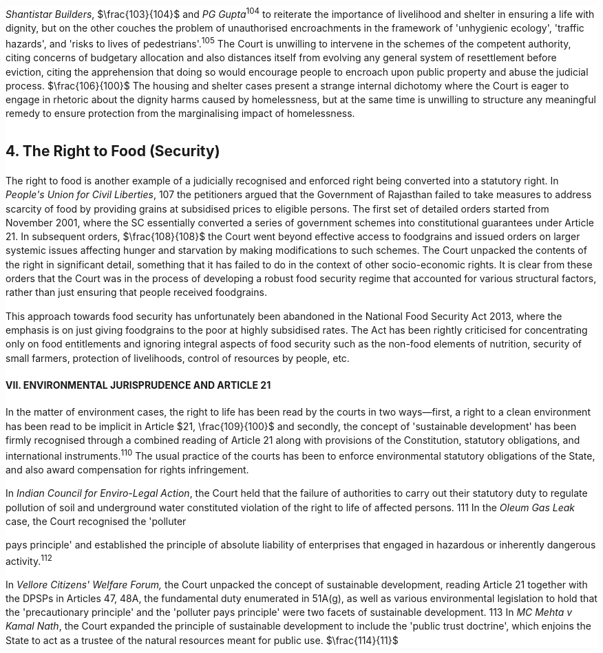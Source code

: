 *Shantistar Builders*,  $\frac{103}{104}$  and *PG Gupta*<sup>104</sup> to reiterate the importance of livelihood and shelter in ensuring a life with dignity, but on the other couches the problem of unauthorised encroachments in the framework of 'unhygienic ecology', 'traffic hazards', and 'risks to lives of pedestrians'.<sup>105</sup> The Court is unwilling to intervene in the schemes of the competent authority, citing concerns of budgetary allocation and also distances itself from evolving any general system of resettlement before eviction, citing the apprehension that doing so would encourage people to encroach upon public property and abuse the judicial process. $\frac{106}{100}$  The housing and shelter cases present a strange internal dichotomy where the Court is eager to engage in rhetoric about the dignity harms caused by homelessness, but at the same time is unwilling to structure any meaningful remedy to ensure protection from the marginalising impact of homelessness.

## **4. The Right to Food (Security)**

The right to food is another example of a judicially recognised and enforced right being converted into a statutory right. In *People's Union for Civil Liberties*, 107 the petitioners argued that the Government of Rajasthan failed to take measures to address scarcity of food by providing grains at subsidised prices to eligible persons. The first set of detailed orders started from November 2001, where the SC essentially converted a series of government schemes into constitutional guarantees under Article 21. In subsequent orders,  $\frac{108}{108}$  the Court went beyond effective access to foodgrains and issued orders on larger systemic issues affecting hunger and starvation by making modifications to such schemes. The Court unpacked the contents of the right in significant detail, something that it has failed to do in the context of other socio-economic rights. It is clear from these orders that the Court was in the process of developing a robust food security regime that accounted for various structural factors, rather than just ensuring that people received foodgrains.

This approach towards food security has unfortunately been abandoned in the National Food Security Act 2013, where the emphasis is on just giving foodgrains to the poor at highly subsidised rates. The Act has been rightly criticised for concentrating only on food entitlements and ignoring integral aspects of food security such as the non-food elements of nutrition, security of small farmers, protection of livelihoods, control of resources by people, etc.

#### **VII. ENVIRONMENTAL JURISPRUDENCE AND ARTICLE 21**

In the matter of environment cases, the right to life has been read by the courts in two ways—first, a right to a clean environment has been read to be implicit in Article  $21, \frac{109}{100}$  and secondly, the concept of 'sustainable development' has been firmly recognised through a combined reading of Article 21 along with provisions of the Constitution, statutory obligations, and international instruments.<sup>110</sup> The usual practice of the courts has been to enforce environmental statutory obligations of the State, and also award compensation for rights infringement.

In *Indian Council for Enviro-Legal Action*, the Court held that the failure of authorities to carry out their statutory duty to regulate pollution of soil and underground water constituted violation of the right to life of affected persons. 111 In the *Oleum Gas Leak* case, the Court recognised the 'polluter

pays principle' and established the principle of absolute liability of enterprises that engaged in hazardous or inherently dangerous activity.<sup>112</sup>

In *Vellore Citizens' Welfare Forum,* the Court unpacked the concept of sustainable development, reading Article 21 together with the DPSPs in Articles 47, 48A, the fundamental duty enumerated in 51A(g), as well as various environmental legislation to hold that the 'precautionary principle' and the 'polluter pays principle' were two facets of sustainable development. 113 In *MC Mehta v Kamal Nath*, the Court expanded the principle of sustainable development to include the 'public trust doctrine', which enjoins the State to act as a trustee of the natural resources meant for public use. $\frac{114}{11}$ 

